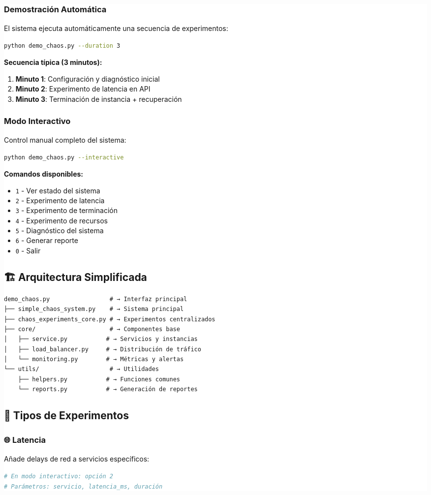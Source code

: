 ### Demostración Automática

El sistema ejecuta automáticamente una secuencia de experimentos:

```bash
python demo_chaos.py --duration 3
```

**Secuencia típica (3 minutos):**
1. **Minuto 1**: Configuración y diagnóstico inicial
2. **Minuto 2**: Experimento de latencia en API
3. **Minuto 3**: Terminación de instancia + recuperación

### Modo Interactivo

Control manual completo del sistema:

```bash
python demo_chaos.py --interactive
```

**Comandos disponibles:**
- `1` - Ver estado del sistema
- `2` - Experimento de latencia
- `3` - Experimento de terminación  
- `4` - Experimento de recursos
- `5` - Diagnóstico del sistema
- `6` - Generar reporte
- `0` - Salir

## 🏗️ Arquitectura Simplificada

```
demo_chaos.py                 # → Interfaz principal
├── simple_chaos_system.py    # → Sistema principal
├── chaos_experiments_core.py # → Experimentos centralizados
├── core/                     # → Componentes base
│   ├── service.py           # → Servicios y instancias
│   ├── load_balancer.py     # → Distribución de tráfico
│   └── monitoring.py        # → Métricas y alertas
└── utils/                    # → Utilidades
    ├── helpers.py           # → Funciones comunes
    └── reports.py           # → Generación de reportes
```

## 🧪 Tipos de Experimentos

### 🌐 Latencia
Añade delays de red a servicios específicos:
```python
# En modo interactivo: opción 2
# Parámetros: servicio, latencia_ms, duración
```
